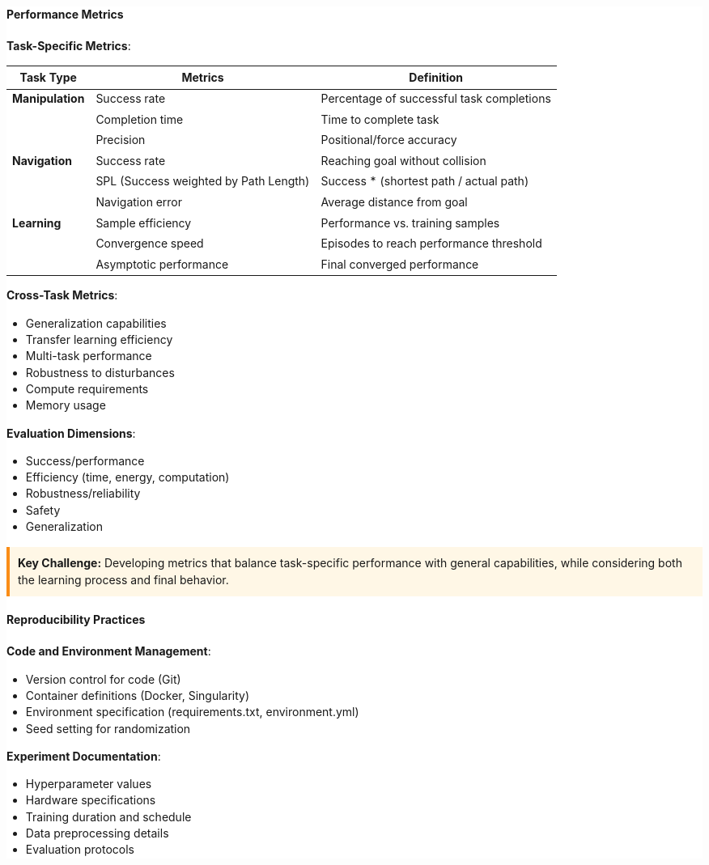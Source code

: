 #### Performance Metrics

**Task-Specific Metrics**:

| Task Type | Metrics | Definition |
|-----------|---------|------------|
| **Manipulation** | Success rate | Percentage of successful task completions |
|  | Completion time | Time to complete task |
|  | Precision | Positional/force accuracy |
| **Navigation** | Success rate | Reaching goal without collision |
|  | SPL (Success weighted by Path Length) | Success * (shortest path / actual path) |
|  | Navigation error | Average distance from goal |
| **Learning** | Sample efficiency | Performance vs. training samples |
|  | Convergence speed | Episodes to reach performance threshold |
|  | Asymptotic performance | Final converged performance |

**Cross-Task Metrics**:
- Generalization capabilities
- Transfer learning efficiency
- Multi-task performance
- Robustness to disturbances
- Compute requirements
- Memory usage

**Evaluation Dimensions**:
- Success/performance
- Efficiency (time, energy, computation)
- Robustness/reliability
- Safety
- Generalization

<div style="background-color: #fff7e6; padding: 10px; border-left: 4px solid #fa8c16; margin: 15px 0;">
<strong>Key Challenge:</strong> Developing metrics that balance task-specific performance with general capabilities, while considering both the learning process and final behavior.
</div>

#### Reproducibility Practices

**Code and Environment Management**:
- Version control for code (Git)
- Container definitions (Docker, Singularity)
- Environment specification (requirements.txt, environment.yml)
- Seed setting for randomization

**Experiment Documentation**:
- Hyperparameter values
- Hardware specifications
- Training duration and schedule
- Data preprocessing details
- Evaluation protocols
